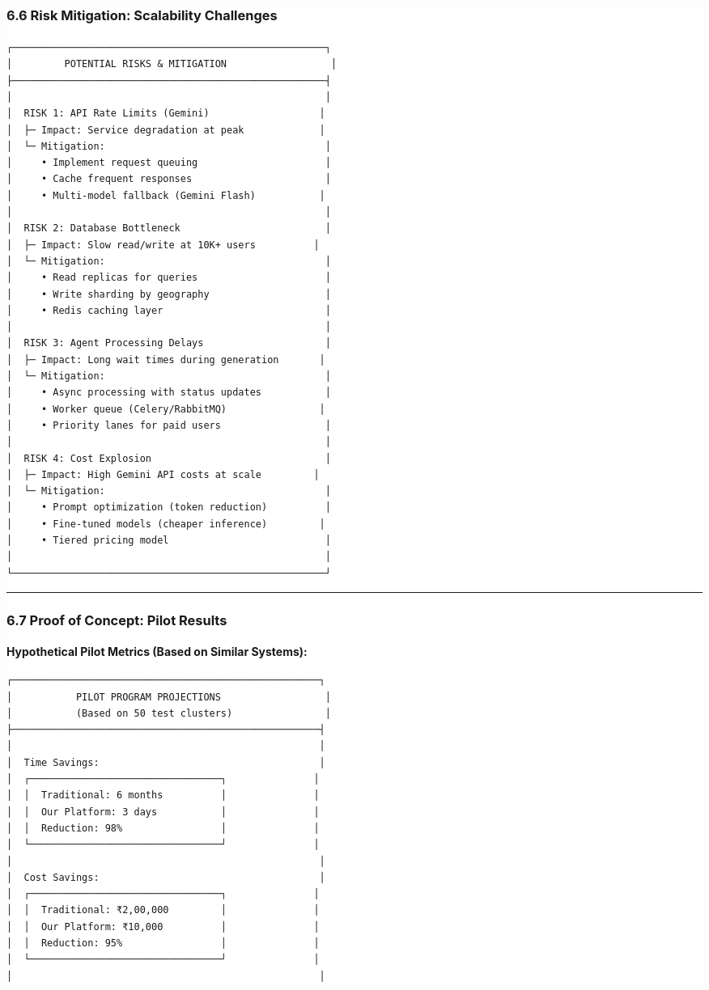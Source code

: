 
### **6.6 Risk Mitigation: Scalability Challenges**

```
┌──────────────────────────────────────────────────────┐
│         POTENTIAL RISKS & MITIGATION                  │
├──────────────────────────────────────────────────────┤
│                                                      │
│  RISK 1: API Rate Limits (Gemini)                   │
│  ├─ Impact: Service degradation at peak             │
│  └─ Mitigation:                                      │
│     • Implement request queuing                      │
│     • Cache frequent responses                       │
│     • Multi-model fallback (Gemini Flash)           │
│                                                      │
│  RISK 2: Database Bottleneck                         │
│  ├─ Impact: Slow read/write at 10K+ users          │
│  └─ Mitigation:                                      │
│     • Read replicas for queries                      │
│     • Write sharding by geography                    │
│     • Redis caching layer                            │
│                                                      │
│  RISK 3: Agent Processing Delays                     │
│  ├─ Impact: Long wait times during generation       │
│  └─ Mitigation:                                      │
│     • Async processing with status updates           │
│     • Worker queue (Celery/RabbitMQ)                │
│     • Priority lanes for paid users                  │
│                                                      │
│  RISK 4: Cost Explosion                              │
│  ├─ Impact: High Gemini API costs at scale         │
│  └─ Mitigation:                                      │
│     • Prompt optimization (token reduction)          │
│     • Fine-tuned models (cheaper inference)         │
│     • Tiered pricing model                           │
│                                                      │
└──────────────────────────────────────────────────────┘
```

---

### **6.7 Proof of Concept: Pilot Results**

**Hypothetical Pilot Metrics (Based on Similar Systems):**

```
┌─────────────────────────────────────────────────────┐
│           PILOT PROGRAM PROJECTIONS                  │
│           (Based on 50 test clusters)                │
├─────────────────────────────────────────────────────┤
│                                                     │
│  Time Savings:                                      │
│  ┌─────────────────────────────────┐               │
│  │  Traditional: 6 months          │               │
│  │  Our Platform: 3 days           │               │
│  │  Reduction: 98%                 │               │
│  └─────────────────────────────────┘               │
│                                                     │
│  Cost Savings:                                      │
│  ┌─────────────────────────────────┐               │
│  │  Traditional: ₹2,00,000         │               │
│  │  Our Platform: ₹10,000          │               │
│  │  Reduction: 95%                 │               │
│  └─────────────────────────────────┘               │
│                                                     │
```